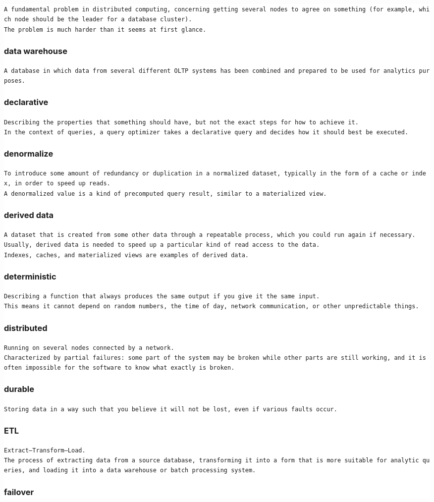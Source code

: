     A fundamental problem in distributed computing, concerning getting several nodes to agree on something (for example, which node should be the leader for a database cluster).
    The problem is much harder than it seems at first glance.  

### data warehouse

    A database in which data from several different OLTP systems has been combined and prepared to be used for analytics purposes.

### declarative

    Describing the properties that something should have, but not the exact steps for how to achieve it.
    In the context of queries, a query optimizer takes a declarative query and decides how it should best be executed.

### denormalize

    To introduce some amount of redundancy or duplication in a normalized dataset, typically in the form of a cache or index, in order to speed up reads.
    A denormalized value is a kind of precomputed query result, similar to a materialized view.

### derived data

    A dataset that is created from some other data through a repeatable process, which you could run again if necessary.
    Usually, derived data is needed to speed up a particular kind of read access to the data.
    Indexes, caches, and materialized views are examples of derived data.

### deterministic

    Describing a function that always produces the same output if you give it the same input.
    This means it cannot depend on random numbers, the time of day, network communication, or other unpredictable things.

### distributed

    Running on several nodes connected by a network.
    Characterized by partial failures: some part of the system may be broken while other parts are still working, and it is often impossible for the software to know what exactly is broken.

### durable

    Storing data in a way such that you believe it will not be lost, even if various faults occur.

### ETL

    Extract–Transform–Load.
    The process of extracting data from a source database, transforming it into a form that is more suitable for analytic queries, and loading it into a data warehouse or batch processing system.

### failover
